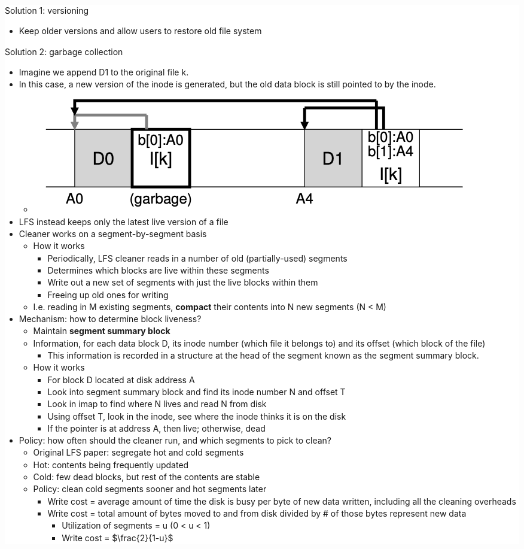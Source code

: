 Solution 1: versioning 

- Keep older versions and allow users to restore old file system

Solution 2: garbage collection 

- Imagine we append D1 to the original file k.
- In this case, a new version of the inode is generated, but the old data block is still pointed to by the inode. 
  - ![alt text](image-21.png)
- LFS instead keeps only the latest live version of a file
- Cleaner works on a segment-by-segment basis
    - How it works
        - Periodically, LFS cleaner reads in a number of old (partially-used) segments
        - Determines which blocks are live within these segments
        - Write out a new set of segments with just the live blocks within them
        - Freeing up old ones for writing
    - I.e. reading in M existing segments, **compact** their contents into N new segments (N < M)
- Mechanism: how to determine block liveness?
    - Maintain **segment summary block**
    - Information, for each data block D, its inode number (which file it belongs to) and its offset (which block of the file)
      - This information is recorded in a structure at the head of the segment known as the segment summary block.
    - How it works
        - For block D located at disk address A
        - Look into segment summary block and find its inode number N and offset T
        - Look in imap to find where N lives and read N from disk
        - Using offset T, look in the inode, see where the inode thinks it is on the disk
        - If the pointer is at address A, then live; otherwise, dead
- Policy: how often should the cleaner run, and which segments to pick to clean?
    - Original LFS paper: segregate hot and cold segments
    - Hot: contents being frequently updated
    - Cold: few dead blocks, but rest of the contents are stable
    - Policy: clean cold segments sooner and hot segments later
        - Write cost = average amount of time the disk is busy per byte of new data written, including all the cleaning overheads
        - Write cost = total amount of bytes moved to and from disk divided by # of those bytes represent new data
            - Utilization of segments = u (0 < u < 1)
            - Write cost = $\frac{2}{1-u}$
